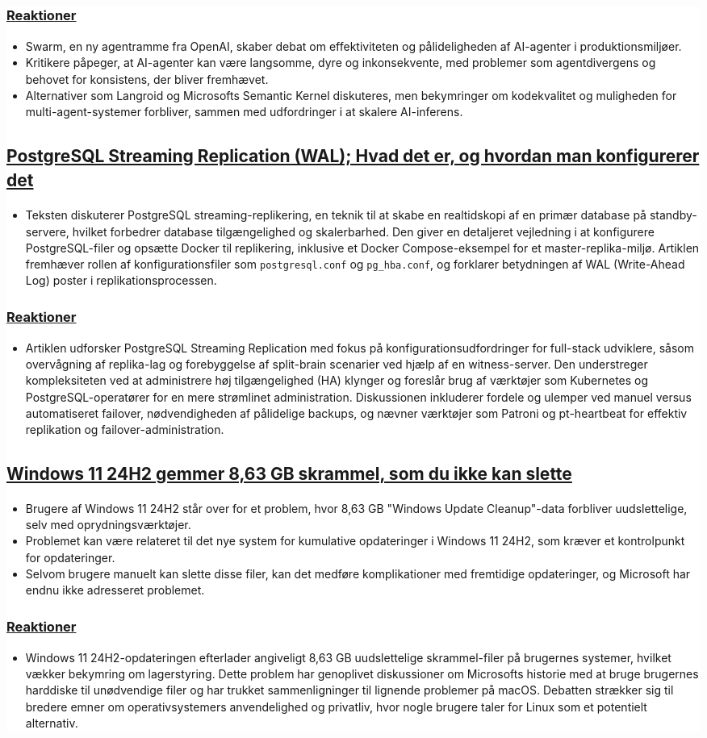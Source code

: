### [Reaktioner](https://news.ycombinator.com/item?id=41815173)

- Swarm, en ny agentramme fra OpenAI, skaber debat om effektiviteten og pålideligheden af AI-agenter i produktionsmiljøer.
- Kritikere påpeger, at AI-agenter kan være langsomme, dyre og inkonsekvente, med problemer som agentdivergens og behovet for konsistens, der bliver fremhævet.
- Alternativer som Langroid og Microsofts Semantic Kernel diskuteres, men bekymringer om kodekvalitet og muligheden for multi-agent-systemer forbliver, sammen med udfordringer i at skalere AI-inferens.

## [PostgreSQL Streaming Replication (WAL); Hvad det er, og hvordan man konfigurerer det](https://mindhub365.com/sql/postgresql-streaming-replication-wal-what-it-is-and-how-to-configure-one/)

- Teksten diskuterer PostgreSQL streaming-replikering, en teknik til at skabe en realtidskopi af en primær database på standby-servere, hvilket forbedrer database tilgængelighed og skalerbarhed. Den giver en detaljeret vejledning i at konfigurere PostgreSQL-filer og opsætte Docker til replikering, inklusive et Docker Compose-eksempel for et master-replika-miljø. Artiklen fremhæver rollen af konfigurationsfiler som `postgresql.conf` og `pg_hba.conf`, og forklarer betydningen af WAL (Write-Ahead Log) poster i replikationsprocessen.

### [Reaktioner](https://news.ycombinator.com/item?id=41818446)

- Artiklen udforsker PostgreSQL Streaming Replication med fokus på konfigurationsudfordringer for full-stack udviklere, såsom overvågning af replika-lag og forebyggelse af split-brain scenarier ved hjælp af en witness-server. Den understreger kompleksiteten ved at administrere høj tilgængelighed (HA) klynger og foreslår brug af værktøjer som Kubernetes og PostgreSQL-operatører for en mere strømlinet administration. Diskussionen inkluderer fordele og ulemper ved manuel versus automatiseret failover, nødvendigheden af pålidelige backups, og nævner værktøjer som Patroni og pt-heartbeat for effektiv replikation og failover-administration.

## [Windows 11 24H2 gemmer 8,63 GB skrammel, som du ikke kan slette](https://www.theregister.com/2024/10/11/windows_update_cleanup/)

- Brugere af Windows 11 24H2 står over for et problem, hvor 8,63 GB "Windows Update Cleanup"-data forbliver uudslettelige, selv med oprydningsværktøjer.
- Problemet kan være relateret til det nye system for kumulative opdateringer i Windows 11 24H2, som kræver et kontrolpunkt for opdateringer.
- Selvom brugere manuelt kan slette disse filer, kan det medføre komplikationer med fremtidige opdateringer, og Microsoft har endnu ikke adresseret problemet.

### [Reaktioner](https://news.ycombinator.com/item?id=41818815)

- Windows 11 24H2-opdateringen efterlader angiveligt 8,63 GB uudslettelige skrammel-filer på brugernes systemer, hvilket vækker bekymring om lagerstyring. Dette problem har genoplivet diskussioner om Microsofts historie med at bruge brugernes harddiske til unødvendige filer og har trukket sammenligninger til lignende problemer på macOS. Debatten strækker sig til bredere emner om operativsystemers anvendelighed og privatliv, hvor nogle brugere taler for Linux som et potentielt alternativ.
